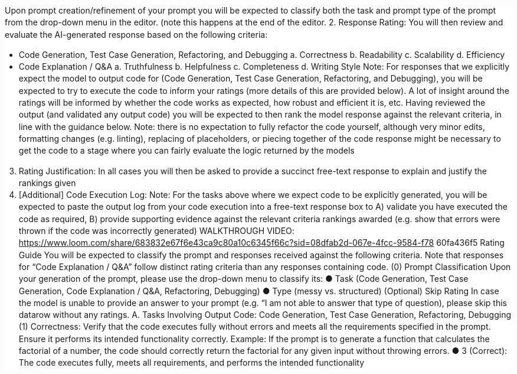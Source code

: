 Upon prompt creation/refinement of your prompt you will be expected to classify both the task and
prompt type of the prompt from the drop-down menu in the editor. (note this happens at the end of
the editor.
2. Response Rating:
You will then review and evaluate the AI-generated response based on the following criteria:
- Code Generation, Test Case Generation, Refactoring, and Debugging
a. Correctness
b. Readability
c. Scalability
d. Efficiency
- Code Explanation / Q&A
a. Truthfulness
b. Helpfulness
c. Completeness
d. Writing Style
Note: For responses that we explicitly expect the model to output code for (Code Generation, Test
Case Generation, Refactoring, and Debugging), you will be expected to try to execute the code to
inform your ratings (more details of this are provided below). A lot of insight around the ratings will be
informed by whether the code works as expected, how robust and efficient it is, etc.
Having reviewed the output (and validated any output code) you will be expected to then rank the
model response against the relevant criteria, in line with the guidance below.
Note: there is no expectation to fully refactor the code yourself, although very minor edits, formatting
changes (e.g. linting), replacing of placeholders, or piecing together of the code response might be
necessary to get the code to a stage where you can fairly evaluate the logic returned by the models
3. Rating Justification:
In all cases you will then be asked to provide a succinct free-text response to explain and justify the
rankings given
4. [Additional] Code Execution Log:
Note: For the tasks above where we expect code to be explicitly generated, you will be expected to
paste the output log from your code execution into a free-text response box to A) validate you have
executed the code as required, B) provide supporting evidence against the relevant criteria rankings
awarded (e.g. show that errors were thrown if the code was incorrectly generated)
WALKTHROUGH VIDEO:
https://www.loom.com/share/683832e67f6e43ca9c80a10c6345f66c?sid=08dfab2d-067e-4fcc-9584-f78
60fa436f5
Rating Guide
You will be expected to classify the prompt and responses received against the following criteria. Note that
responses for “Code Explanation / Q&A” follow distinct rating criteria than any responses containing code.
(0) Prompt Classification
Upon your generation of the prompt, please use the drop-down menu to classify its:
● Task (Code Generation, Test Case Generation, Code Explanation / Q&A, Refactoring,
Debugging)
● Type (messy vs. structured)
(Optional) Skip Rating
In case the model is unable to provide an answer to your prompt (e.g. “I am not able to answer that type of
question), please skip this datarow without any ratings.
A. Tasks Involving Output Code: Code Generation, Test Case Generation, Refactoring, Debugging
(1) Correctness:
Verify that the code executes fully without errors and meets all the requirements specified in the prompt.
Ensure it performs its intended functionality correctly.
Example: If the prompt is to generate a function that calculates the factorial of a number, the code should
correctly return the factorial for any given input without throwing errors.
● 3 (Correct): The code executes fully, meets all requirements, and performs the intended functionality